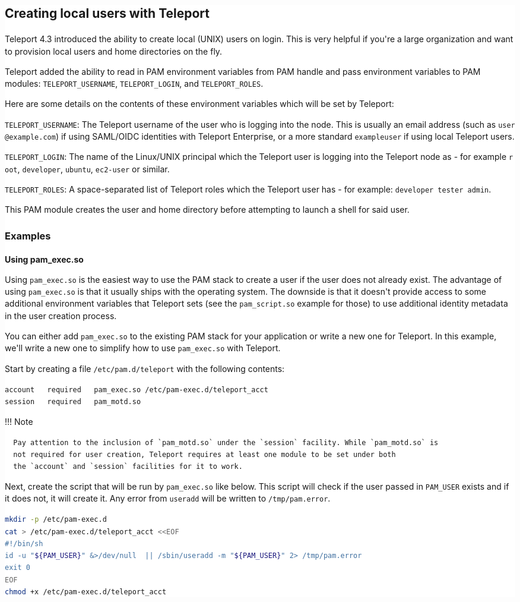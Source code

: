 
## Creating local users with Teleport

Teleport 4.3 introduced the ability to create local (UNIX) users on login. This is
very helpful if you're a large organization and want to provision local users and home
directories on the fly.

Teleport added the ability to read in PAM environment variables from PAM handle and pass
environment variables to PAM modules: `TELEPORT_USERNAME`, `TELEPORT_LOGIN`, and `TELEPORT_ROLES`.

Here are some details on the contents of these environment variables which will be set by Teleport:

`TELEPORT_USERNAME`: The Teleport username of the user who is logging into the node. This is usually an email address (such as `user@example.com`) if using SAML/OIDC identities with Teleport Enterprise, or a more standard `exampleuser` if using local Teleport users.

`TELEPORT_LOGIN`: The name of the Linux/UNIX principal which the Teleport user is logging into the Teleport node as - for example `root`, `developer`, `ubuntu`, `ec2-user` or similar.

`TELEPORT_ROLES`: A space-separated list of Teleport roles which the Teleport user has - for example: `developer tester admin`.

This PAM module creates the user and home directory before attempting to launch 
a shell for said user.

### Examples
**Using pam_exec.so**

Using `pam_exec.so` is the easiest way to use the PAM stack to create a user if the
user does not already exist. The advantage of using `pam_exec.so` is that it usually
ships with the operating system. The downside is that it doesn't provide access to
some additional environment variables that Teleport sets (see the `pam_script.so`
example for those) to use additional identity metadata in the user creation process.

You can either add `pam_exec.so` to the existing PAM stack for your application or 
write a new one for Teleport. In this example, we'll write a new one to simplify how
to use `pam_exec.so` with Teleport.

Start by creating a file `/etc/pam.d/teleport` with the following contents:

```bash
account   required   pam_exec.so /etc/pam-exec.d/teleport_acct
session   required   pam_motd.so
```

!!! Note

      Pay attention to the inclusion of `pam_motd.so` under the `session` facility. While `pam_motd.so` is
      not required for user creation, Teleport requires at least one module to be set under both
      the `account` and `session` facilities for it to work.

Next, create the script that will be run by `pam_exec.so` like below. This script will
check if the user passed in `PAM_USER` exists and if it does not, it will create it.
Any error from `useradd` will be written to `/tmp/pam.error`.

```bash
mkdir -p /etc/pam-exec.d
cat > /etc/pam-exec.d/teleport_acct <<EOF
#!/bin/sh
id -u "${PAM_USER}" &>/dev/null  || /sbin/useradd -m "${PAM_USER}" 2> /tmp/pam.error
exit 0
EOF
chmod +x /etc/pam-exec.d/teleport_acct
```
